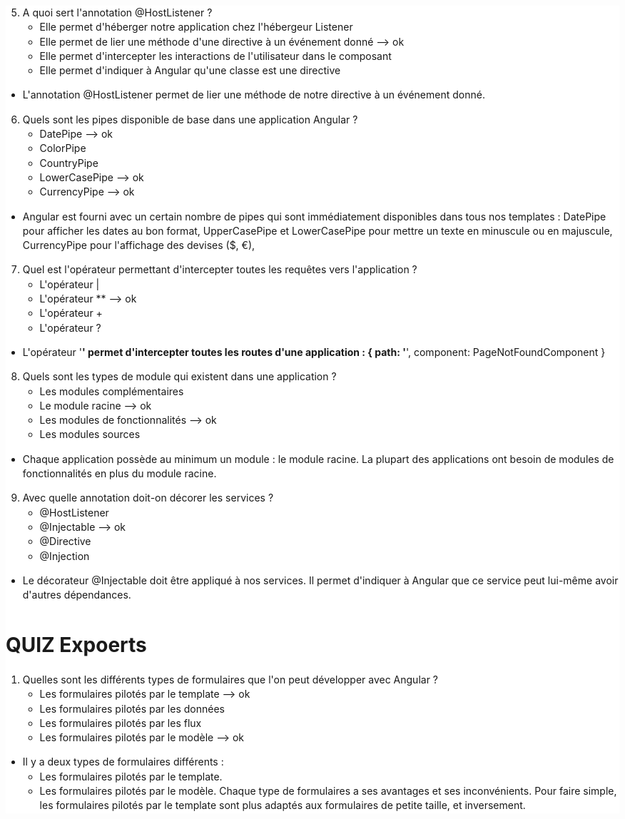 5. A quoi sert l'annotation @HostListener ?
    - Elle permet d'héberger notre application chez l'hébergeur Listener
    - Elle permet de lier une méthode d'une directive à un événement donné --> ok
    - Elle permet d'intercepter les interactions de l'utilisateur dans le composant
    - Elle permet d'indiquer à Angular qu'une classe est une directive
* L'annotation @HostListener permet de lier une méthode de notre directive à un événement donné.

6. Quels sont les pipes disponible de base dans une application Angular ?
    - DatePipe --> ok
    - ColorPipe
    - CountryPipe
    - LowerCasePipe --> ok
    - CurrencyPipe --> ok
* Angular est fourni avec un certain nombre de pipes qui sont immédiatement disponibles dans tous nos templates : DatePipe pour afficher les dates au bon format, UpperCasePipe et LowerCasePipe pour mettre un texte en minuscule ou en majuscule, CurrencyPipe pour l'affichage des devises ($, €),

7. Quel est l'opérateur permettant d'intercepter toutes les requêtes vers l'application ?
    - L'opérateur |
    - L'opérateur ** --> ok
    - L'opérateur +
    - L'opérateur ?
* L'opérateur '**' permet d'intercepter toutes les routes d'une application :
{ path: '**', component: PageNotFoundComponent }

8. Quels sont les types de module qui existent dans une application ?
    - Les modules complémentaires
    - Le module racine --> ok
    - Les modules de fonctionnalités --> ok
    - Les modules sources
* Chaque application possède au minimum un module : le module racine. La plupart des applications ont besoin de modules de fonctionnalités en plus du module racine.

9. Avec quelle annotation doit-on décorer les services ?
    - @HostListener
    - @Injectable --> ok
    - @Directive
    - @Injection
* Le décorateur @Injectable doit être appliqué à nos services. Il permet d'indiquer à Angular que ce service peut lui-même avoir d'autres dépendances.

# QUIZ Expoerts
1. Quelles sont les différents types de formulaires que l'on peut développer avec Angular ?
    - Les formulaires pilotés par le template --> ok
    - Les formulaires pilotés par les données
    - Les formulaires pilotés par les flux
    - Les formulaires pilotés par le modèle --> ok
* Il y a deux types de formulaires différents :
    - Les formulaires pilotés par le template.
    - Les formulaires pilotés par le modèle.
Chaque type de formulaires a ses avantages et ses inconvénients. Pour faire simple, les formulaires pilotés par le template sont plus adaptés aux formulaires de petite taille, et inversement.
